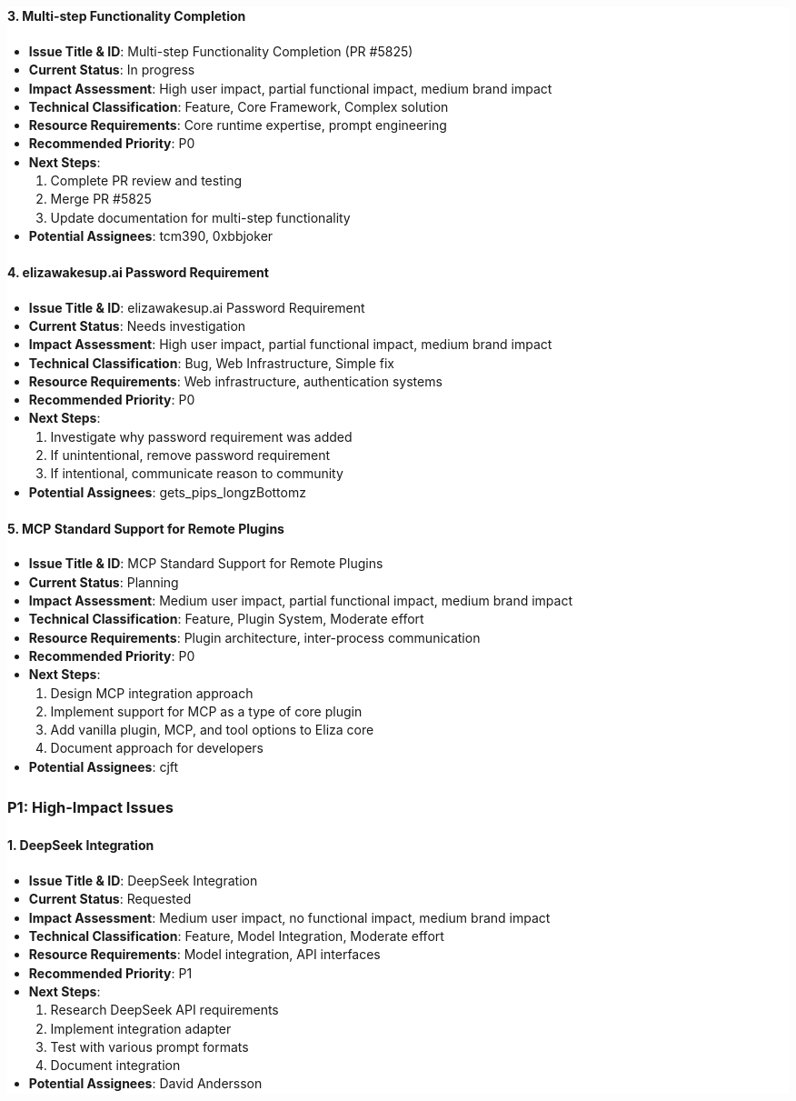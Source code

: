 #### 3. Multi-step Functionality Completion
- **Issue Title & ID**: Multi-step Functionality Completion (PR #5825)
- **Current Status**: In progress
- **Impact Assessment**: High user impact, partial functional impact, medium brand impact
- **Technical Classification**: Feature, Core Framework, Complex solution
- **Resource Requirements**: Core runtime expertise, prompt engineering
- **Recommended Priority**: P0
- **Next Steps**: 
  1. Complete PR review and testing
  2. Merge PR #5825
  3. Update documentation for multi-step functionality
- **Potential Assignees**: tcm390, 0xbbjoker

#### 4. elizawakesup.ai Password Requirement
- **Issue Title & ID**: elizawakesup.ai Password Requirement
- **Current Status**: Needs investigation
- **Impact Assessment**: High user impact, partial functional impact, medium brand impact
- **Technical Classification**: Bug, Web Infrastructure, Simple fix
- **Resource Requirements**: Web infrastructure, authentication systems
- **Recommended Priority**: P0
- **Next Steps**: 
  1. Investigate why password requirement was added
  2. If unintentional, remove password requirement
  3. If intentional, communicate reason to community
- **Potential Assignees**: gets_pips_longzBottomz

#### 5. MCP Standard Support for Remote Plugins
- **Issue Title & ID**: MCP Standard Support for Remote Plugins
- **Current Status**: Planning
- **Impact Assessment**: Medium user impact, partial functional impact, medium brand impact
- **Technical Classification**: Feature, Plugin System, Moderate effort
- **Resource Requirements**: Plugin architecture, inter-process communication
- **Recommended Priority**: P0
- **Next Steps**: 
  1. Design MCP integration approach
  2. Implement support for MCP as a type of core plugin
  3. Add vanilla plugin, MCP, and tool options to Eliza core
  4. Document approach for developers
- **Potential Assignees**: cjft

### P1: High-Impact Issues

#### 1. DeepSeek Integration
- **Issue Title & ID**: DeepSeek Integration
- **Current Status**: Requested
- **Impact Assessment**: Medium user impact, no functional impact, medium brand impact
- **Technical Classification**: Feature, Model Integration, Moderate effort
- **Resource Requirements**: Model integration, API interfaces
- **Recommended Priority**: P1
- **Next Steps**: 
  1. Research DeepSeek API requirements
  2. Implement integration adapter
  3. Test with various prompt formats
  4. Document integration
- **Potential Assignees**: David Andersson

